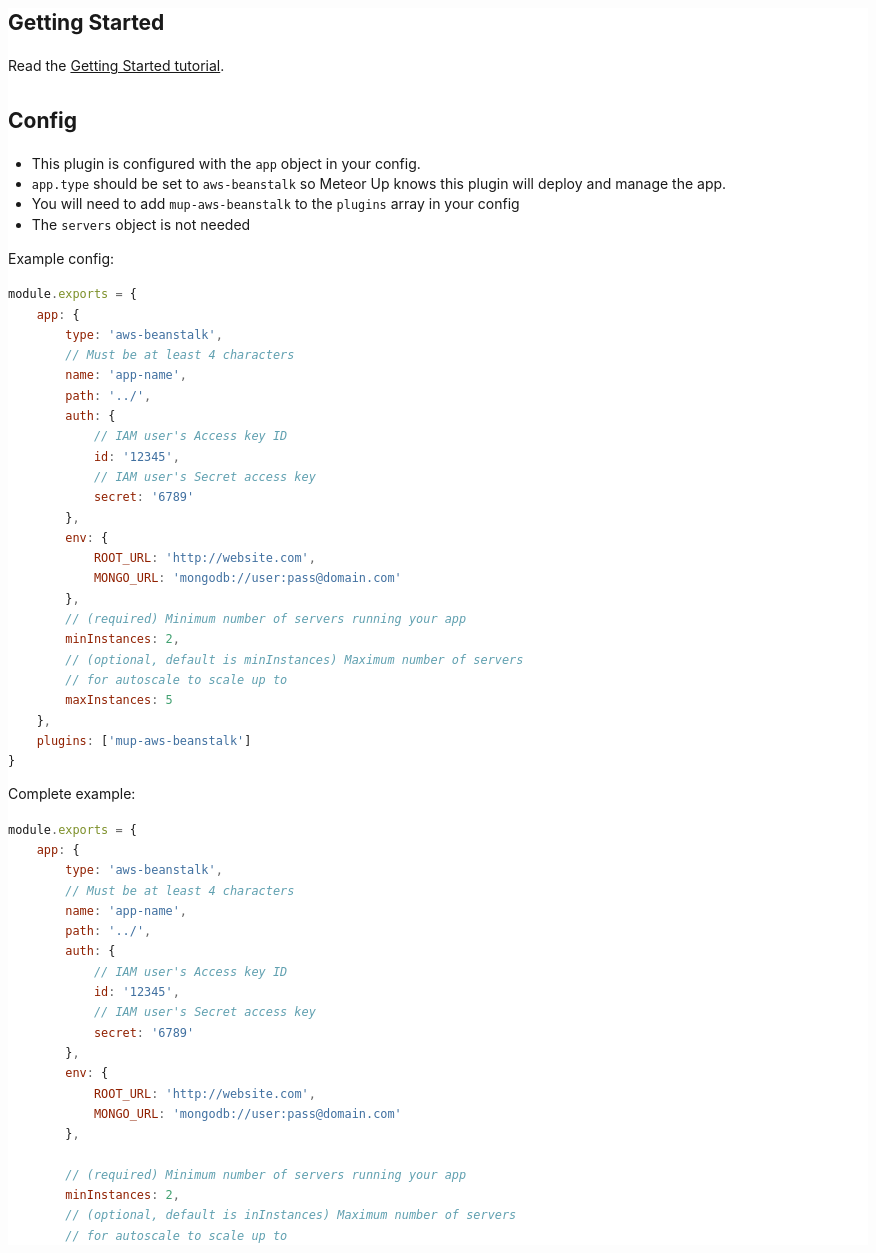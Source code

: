 ## Getting Started

Read the [Getting Started tutorial](./getting-started.md).

## Config

- This plugin is configured with the `app` object in your config.
- `app.type` should be set to `aws-beanstalk` so Meteor Up knows this plugin will deploy and manage the app.
- You will need to add `mup-aws-beanstalk` to the `plugins` array in your config
- The `servers` object is not needed

Example config:

```js
module.exports = {
    app: {
        type: 'aws-beanstalk',
        // Must be at least 4 characters
        name: 'app-name',
        path: '../',
        auth: {
            // IAM user's Access key ID
            id: '12345',
            // IAM user's Secret access key
            secret: '6789'
        },
        env: {
            ROOT_URL: 'http://website.com',
            MONGO_URL: 'mongodb://user:pass@domain.com'
        },
        // (required) Minimum number of servers running your app
        minInstances: 2,
        // (optional, default is minInstances) Maximum number of servers
        // for autoscale to scale up to
        maxInstances: 5
    },
    plugins: ['mup-aws-beanstalk']
}
```

Complete example:

```js
module.exports = {
    app: {
        type: 'aws-beanstalk',
        // Must be at least 4 characters
        name: 'app-name',
        path: '../',
        auth: {
            // IAM user's Access key ID
            id: '12345',
            // IAM user's Secret access key
            secret: '6789'
        },
        env: {
            ROOT_URL: 'http://website.com',
            MONGO_URL: 'mongodb://user:pass@domain.com'
        },

        // (required) Minimum number of servers running your app
        minInstances: 2,
        // (optional, default is inInstances) Maximum number of servers
        // for autoscale to scale up to
```